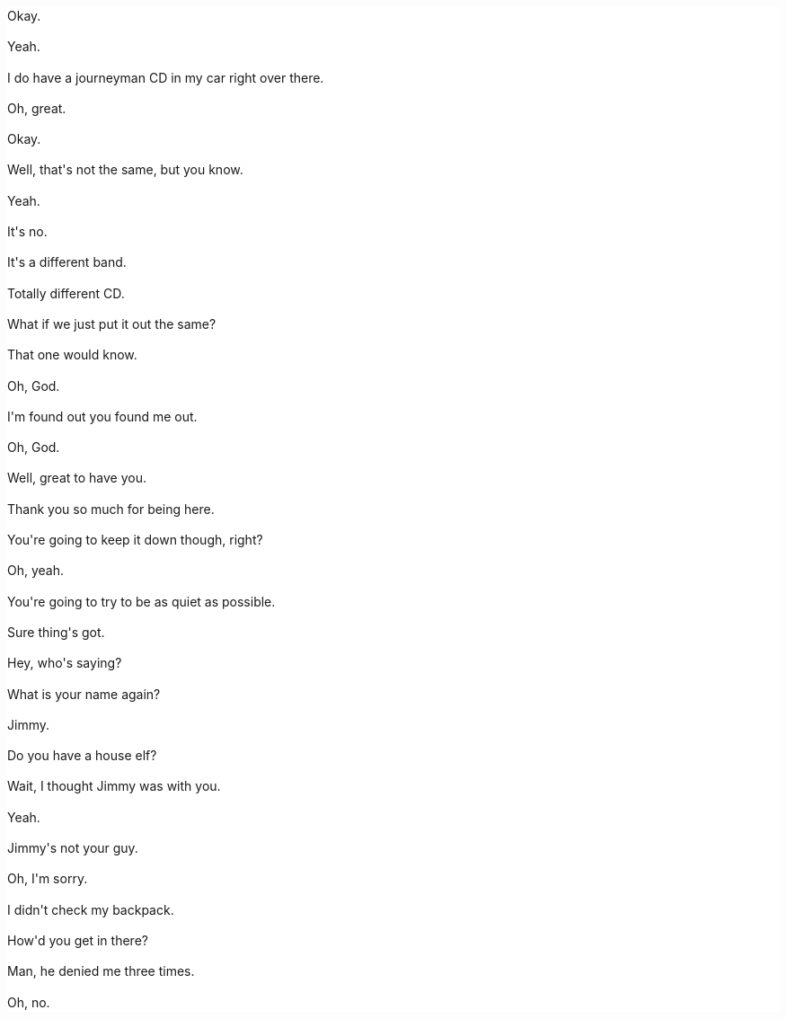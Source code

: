 Okay.

Yeah.

I do have a journeyman CD in my car right over there.

Oh, great.

Okay.

Well, that's not the same, but you know.

Yeah.

It's no.

It's a different band.

Totally different CD.

What if we just put it out the same?

That one would know.

Oh, God.

I'm found out you found me out.

Oh, God.

Well, great to have you.

Thank you so much for being here.

You're going to keep it down though, right?

Oh, yeah.

You're going to try to be as quiet as possible.

Sure thing's got.

Hey, who's saying?

What is your name again?

Jimmy.

Do you have a house elf?

Wait, I thought Jimmy was with you.

Yeah.

Jimmy's not your guy.

Oh, I'm sorry.

I didn't check my backpack.

How'd you get in there?

Man, he denied me three times.

Oh, no.
